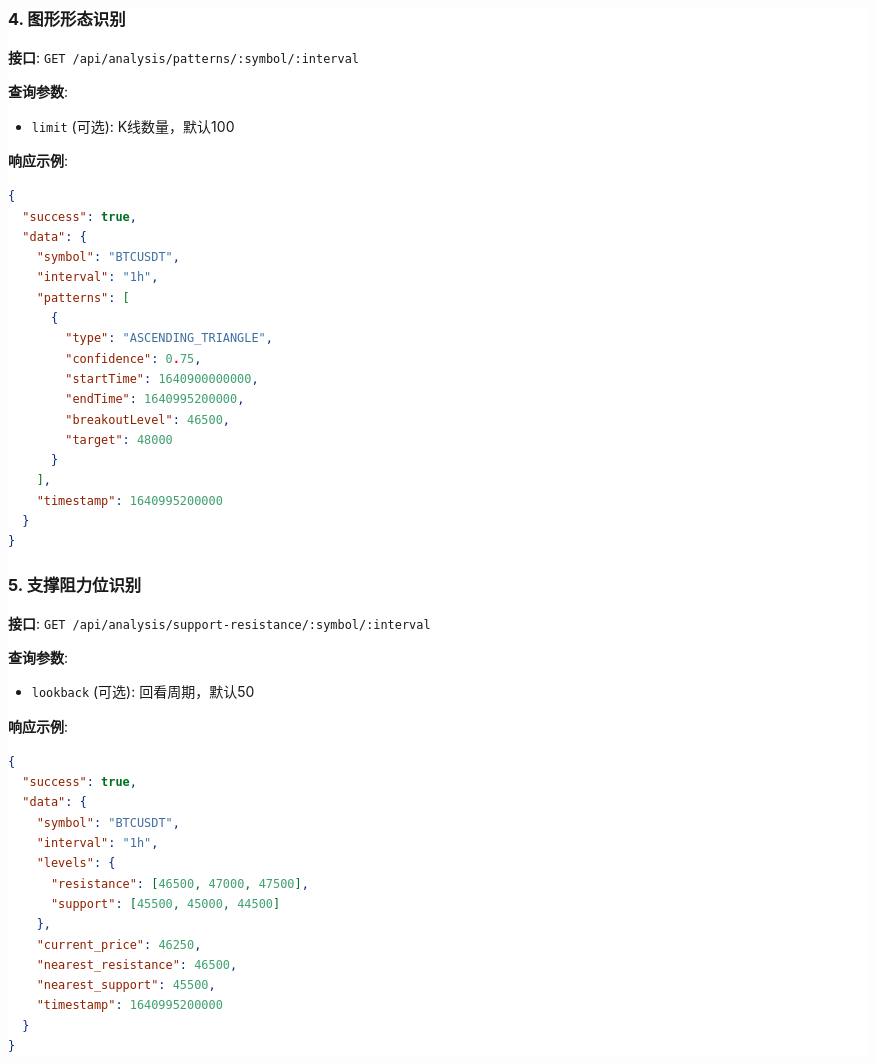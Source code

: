 ### 4. 图形形态识别

**接口**: `GET /api/analysis/patterns/:symbol/:interval`

**查询参数**:
- `limit` (可选): K线数量，默认100

**响应示例**:
```json
{
  "success": true,
  "data": {
    "symbol": "BTCUSDT",
    "interval": "1h",
    "patterns": [
      {
        "type": "ASCENDING_TRIANGLE",
        "confidence": 0.75,
        "startTime": 1640900000000,
        "endTime": 1640995200000,
        "breakoutLevel": 46500,
        "target": 48000
      }
    ],
    "timestamp": 1640995200000
  }
}
```

### 5. 支撑阻力位识别

**接口**: `GET /api/analysis/support-resistance/:symbol/:interval`

**查询参数**:
- `lookback` (可选): 回看周期，默认50

**响应示例**:
```json
{
  "success": true,
  "data": {
    "symbol": "BTCUSDT",
    "interval": "1h",
    "levels": {
      "resistance": [46500, 47000, 47500],
      "support": [45500, 45000, 44500]
    },
    "current_price": 46250,
    "nearest_resistance": 46500,
    "nearest_support": 45500,
    "timestamp": 1640995200000
  }
}
```
